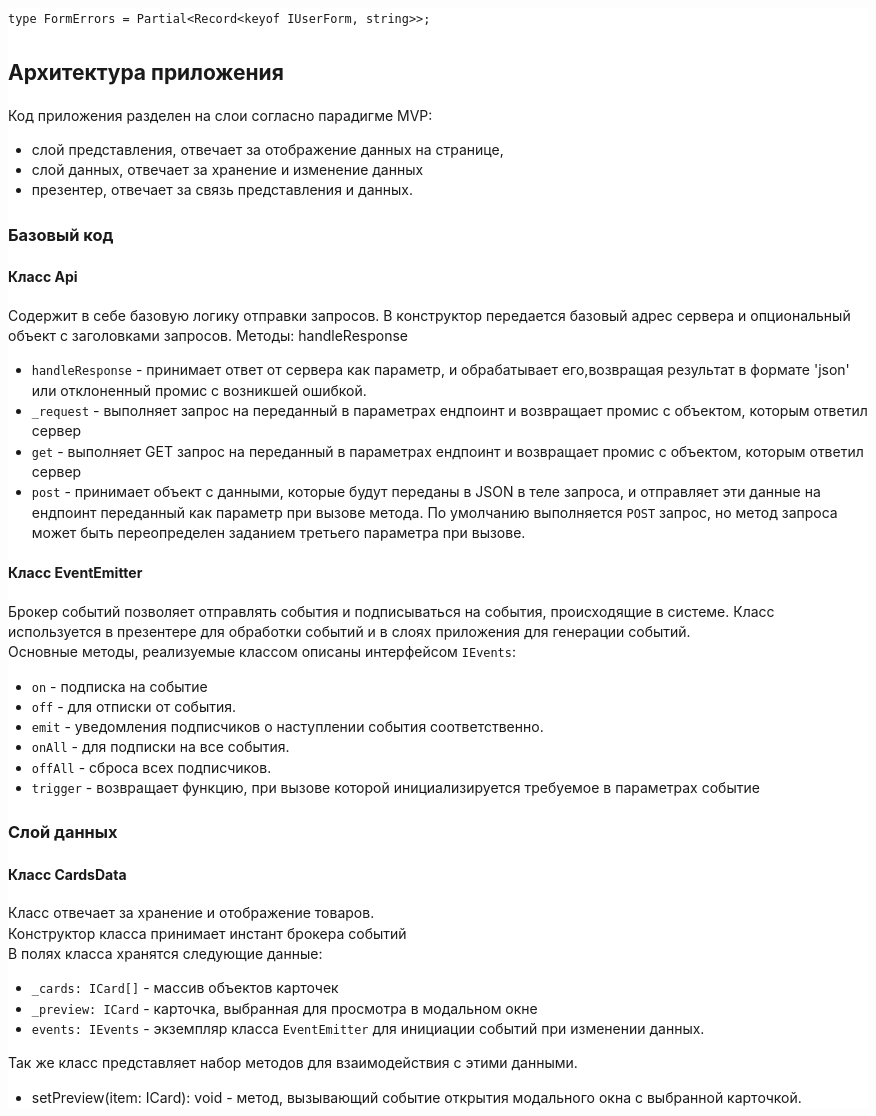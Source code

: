```
type FormErrors = Partial<Record<keyof IUserForm, string>>;
```

## Архитектура приложения

Код приложения разделен на слои согласно парадигме MVP: 
- слой представления, отвечает за отображение данных на странице, 
- слой данных, отвечает за хранение и изменение данных
- презентер, отвечает за связь представления и данных.

### Базовый код

#### Класс Api
Содержит в себе базовую логику отправки запросов. В конструктор передается базовый адрес сервера и опциональный объект с заголовками запросов.
Методы: 
handleResponse
 - `handleResponse` - принимает ответ от сервера как параметр, и обрабатывает его,возвращая результат в формате 'json' или отклоненный промис с возникшей ошибкой.
- `_request` - выполняет запрос на переданный в параметрах ендпоинт и возвращает промис с объектом, которым ответил сервер
- `get` - выполняет GET запрос на переданный в параметрах ендпоинт и возвращает промис с объектом, которым ответил сервер
- `post` - принимает объект с данными, которые будут переданы в JSON в теле запроса, и отправляет эти данные на ендпоинт переданный как параметр при вызове метода. По умолчанию выполняется `POST` запрос, но метод запроса может быть переопределен заданием третьего параметра при вызове.

#### Класс EventEmitter
Брокер событий позволяет отправлять события и подписываться на события, происходящие в системе. Класс используется в презентере для обработки событий и в слоях приложения для генерации событий.  
Основные методы, реализуемые классом описаны интерфейсом `IEvents`:
- `on` - подписка на событие
- `off` - для отписки от события.
- `emit` - уведомления подписчиков о наступлении события соответственно.
- `onAll` - для подписки на все события.
- `offAll` - сброса всех подписчиков.
- `trigger` - возвращает функцию, при вызове которой инициализируется требуемое в параметрах событие   

### Слой данных

#### Класс CardsData
Класс отвечает за хранение и отображение товаров.\
Конструктор класса принимает инстант брокера событий\
В полях класса хранятся следующие данные:
- `_cards: ICard[]` - массив объектов карточек
- `_preview: ICard` - карточка, выбранная для просмотра в модальном окне
- `events: IEvents` - экземпляр класса `EventEmitter` для инициации событий при изменении данных.

Так же класс представляет набор методов для взаимодействия с этими данными.
- setPreview(item: ICard): void - метод, вызывающий событие открытия модального окна с выбранной карточкой.
